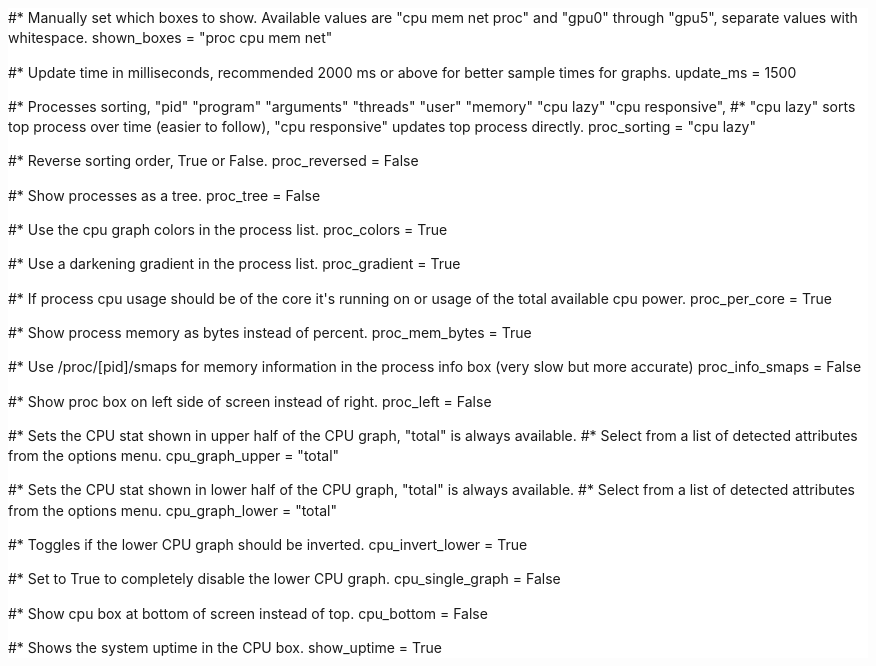 #\* Manually set which boxes to show. Available values are "cpu mem net proc" and "gpu0" through "gpu5", separate values with whitespace.
shown\_boxes = "proc cpu mem net"

#\* Update time in milliseconds, recommended 2000 ms or above for better sample times for graphs.
update\_ms = 1500

#\* Processes sorting, "pid" "program" "arguments" "threads" "user" "memory" "cpu lazy" "cpu responsive",
#\* "cpu lazy" sorts top process over time (easier to follow), "cpu responsive" updates top process directly.
proc\_sorting = "cpu lazy"

#\* Reverse sorting order, True or False.
proc\_reversed = False

#\* Show processes as a tree.
proc\_tree = False

#\* Use the cpu graph colors in the process list.
proc\_colors = True

#\* Use a darkening gradient in the process list.
proc\_gradient = True

#\* If process cpu usage should be of the core it's running on or usage of the total available cpu power.
proc\_per\_core = True

#\* Show process memory as bytes instead of percent.
proc\_mem\_bytes = True

#\* Use /proc/\[pid\]/smaps for memory information in the process info box (very slow but more accurate)
proc\_info\_smaps = False

#\* Show proc box on left side of screen instead of right.
proc\_left = False

#\* Sets the CPU stat shown in upper half of the CPU graph, "total" is always available.
#\* Select from a list of detected attributes from the options menu.
cpu\_graph\_upper = "total"

#\* Sets the CPU stat shown in lower half of the CPU graph, "total" is always available.
#\* Select from a list of detected attributes from the options menu.
cpu\_graph\_lower = "total"

#\* Toggles if the lower CPU graph should be inverted.
cpu\_invert\_lower = True

#\* Set to True to completely disable the lower CPU graph.
cpu\_single\_graph = False

#\* Show cpu box at bottom of screen instead of top.
cpu\_bottom = False

#\* Shows the system uptime in the CPU box.
show\_uptime = True
